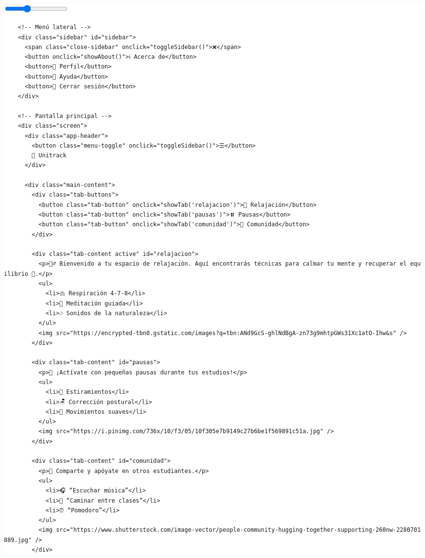   <input type="range" id="scaleControl" min="0.6" max="1.5" step="0.05" value="0.9" />
  
  <div class="phone-wrapper" id="phoneWrapper">
    <div class="phone-frame">
      <div class="phone-container">

        <!-- Menú lateral -->
        <div class="sidebar" id="sidebar">
          <span class="close-sidebar" onclick="toggleSidebar()">❌</span>
          <button onclick="showAbout()">ℹ️ Acerca de</button>
          <button>🧑 Perfil</button>
          <button>🛟 Ayuda</button>
          <button>🚪 Cerrar sesión</button>
        </div>

        <!-- Pantalla principal -->
        <div class="screen">
          <div class="app-header">
            <button class="menu-toggle" onclick="toggleSidebar()">☰</button>
            📱 Unitrack
          </div>

          <div class="main-content">
            <div class="tab-buttons">
              <button class="tab-button" onclick="showTab('relajacion')">🌿 Relajación</button>
              <button class="tab-button" onclick="showTab('pausas')">⏸️ Pausas</button>
              <button class="tab-button" onclick="showTab('comunidad')">🤝 Comunidad</button>
            </div>

            <div class="tab-content active" id="relajacion">
              <p>🧘‍♂️ Bienvenido a tu espacio de relajación. Aquí encontrarás técnicas para calmar tu mente y recuperar el equilibrio 🌈.</p>
              <ul>
                <li>🫁 Respiración 4-7-8</li>
                <li>🧘 Meditación guiada</li>
                <li>🎶 Sonidos de la naturaleza</li>
              </ul>
              <img src="https://encrypted-tbn0.gstatic.com/images?q=tbn:ANd9GcS-ghlNdBgA-zn73g9mhtpGWs31Xc1atO-Ihw&s" />
            </div>

            <div class="tab-content" id="pausas">
              <p>💪 ¡Actívate con pequeñas pausas durante tus estudios!</p>
              <ul>
                <li>🙆 Estiramientos</li>
                <li>🪑 Corrección postural</li>
                <li>🕺 Movimientos suaves</li>
              </ul>
              <img src="https://i.pinimg.com/736x/10/f3/05/10f305e7b9149c27b6be1f569891c51a.jpg" />
            </div>

            <div class="tab-content" id="comunidad">
              <p>💬 Comparte y apóyate en otros estudiantes.</p>
              <ul>
                <li>🎧 “Escuchar música”</li>
                <li>🚶 “Caminar entre clases”</li>
                <li>⏰ “Pomodoro”</li>
              </ul>
              <img src="https://www.shutterstock.com/image-vector/people-community-hugging-together-supporting-260nw-2280701889.jpg" />
            </div>

